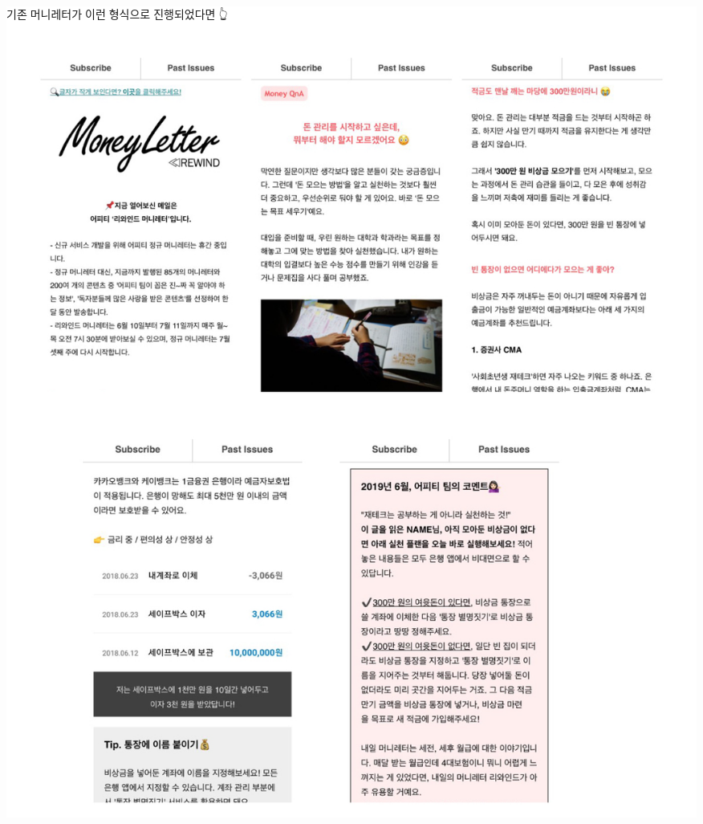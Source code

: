 기존 머니레터가 이런 형식으로 진행되었다면 &#128070;

![어피티](/img/posts/05/img13.jpg)

![어피티](/img/posts/05/img14.jpg)
